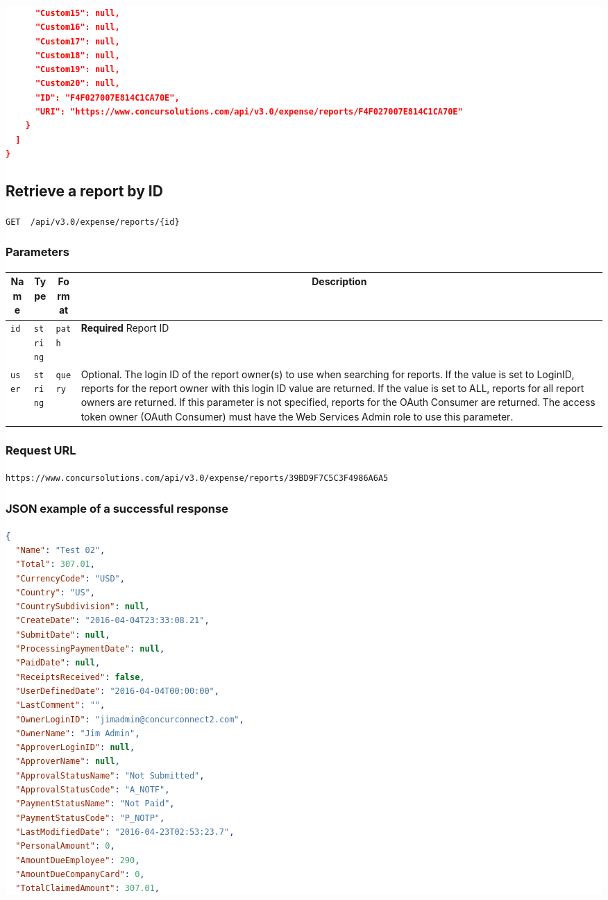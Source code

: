 ```json
      "Custom15": null,
      "Custom16": null,
      "Custom17": null,
      "Custom18": null,
      "Custom19": null,
      "Custom20": null,
      "ID": "F4F027007E814C1CA70E",
      "URI": "https://www.concursolutions.com/api/v3.0/expense/reports/F4F027007E814C1CA70E"
    }
  ]
}
```

## <a name="getID"></a>Retrieve a report by ID

    GET  /api/v3.0/expense/reports/{id}


### Parameters

Name | Type | Format | Description
-----|------|--------|------------
`id`	|	`string`	|	`path`	|	**Required** Report ID
`user`	|	`string`	|	`query`	|	Optional. The login ID of the report owner(s) to use when searching for reports. If the value is set to LoginID, reports for the report owner with this login ID value are returned. If the value is set to ALL, reports for all report owners are returned. If this parameter is not specified, reports for the OAuth Consumer are returned. The access token owner (OAuth Consumer) must have the Web Services Admin role to use this parameter.


### Request URL

```
https://www.concursolutions.com/api/v3.0/expense/reports/39BD9F7C5C3F4986A6A5
```

### JSON example of a successful response

```json
{
  "Name": "Test 02",
  "Total": 307.01,
  "CurrencyCode": "USD",
  "Country": "US",
  "CountrySubdivision": null,
  "CreateDate": "2016-04-04T23:33:08.21",
  "SubmitDate": null,
  "ProcessingPaymentDate": null,
  "PaidDate": null,
  "ReceiptsReceived": false,
  "UserDefinedDate": "2016-04-04T00:00:00",
  "LastComment": "",
  "OwnerLoginID": "jimadmin@concurconnect2.com",
  "OwnerName": "Jim Admin",
  "ApproverLoginID": null,
  "ApproverName": null,
  "ApprovalStatusName": "Not Submitted",
  "ApprovalStatusCode": "A_NOTF",
  "PaymentStatusName": "Not Paid",
  "PaymentStatusCode": "P_NOTP",
  "LastModifiedDate": "2016-04-23T02:53:23.7",
  "PersonalAmount": 0,
  "AmountDueEmployee": 290,
  "AmountDueCompanyCard": 0,
  "TotalClaimedAmount": 307.01,
```